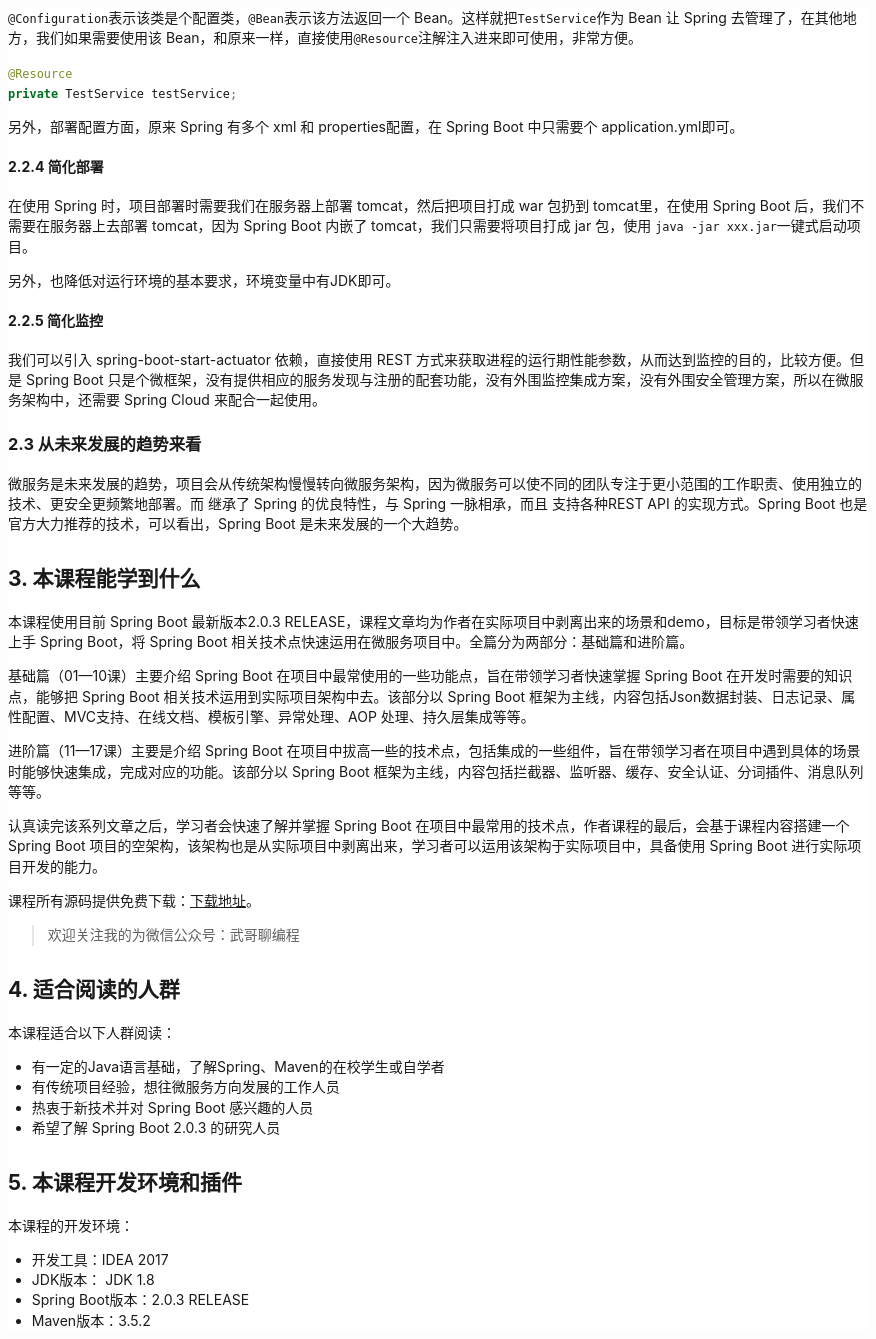 `@Configuration`表示该类是个配置类，`@Bean`表示该方法返回一个 Bean。这样就把`TestService`作为 Bean 让 Spring 去管理了，在其他地方，我们如果需要使用该 Bean，和原来一样，直接使用`@Resource`注解注入进来即可使用，非常方便。
```java
@Resource
private TestService testService;
```

另外，部署配置方面，原来 Spring 有多个 xml 和 properties配置，在 Spring Boot 中只需要个 application.yml即可。

#### 2.2.4 简化部署

在使用 Spring 时，项目部署时需要我们在服务器上部署 tomcat，然后把项目打成 war 包扔到 tomcat里，在使用 Spring Boot 后，我们不需要在服务器上去部署 tomcat，因为 Spring Boot 内嵌了 tomcat，我们只需要将项目打成 jar 包，使用 `java -jar xxx.jar`一键式启动项目。

另外，也降低对运行环境的基本要求，环境变量中有JDK即可。

#### 2.2.5 简化监控

我们可以引入 spring-boot-start-actuator 依赖，直接使用 REST 方式来获取进程的运行期性能参数，从而达到监控的目的，比较方便。但是 Spring Boot 只是个微框架，没有提供相应的服务发现与注册的配套功能，没有外围监控集成方案，没有外围安全管理方案，所以在微服务架构中，还需要 Spring Cloud 来配合一起使用。

### 2.3 从未来发展的趋势来看

微服务是未来发展的趋势，项目会从传统架构慢慢转向微服务架构，因为微服务可以使不同的团队专注于更小范围的工作职责、使用独立的技术、更安全更频繁地部署。而 继承了 Spring 的优良特性，与 Spring 一脉相承，而且 支持各种REST API 的实现方式。Spring Boot 也是官方大力推荐的技术，可以看出，Spring Boot 是未来发展的一个大趋势。

## 3. 本课程能学到什么

本课程使用目前 Spring Boot 最新版本2.0.3 RELEASE，课程文章均为作者在实际项目中剥离出来的场景和demo，目标是带领学习者快速上手 Spring Boot，将 Spring Boot 相关技术点快速运用在微服务项目中。全篇分为两部分：基础篇和进阶篇。  

基础篇（01—10课）主要介绍 Spring Boot 在项目中最常使用的一些功能点，旨在带领学习者快速掌握 Spring Boot 在开发时需要的知识点，能够把 Spring Boot 相关技术运用到实际项目架构中去。该部分以 Spring Boot 框架为主线，内容包括Json数据封装、日志记录、属性配置、MVC支持、在线文档、模板引擎、异常处理、AOP 处理、持久层集成等等。  

进阶篇（11—17课）主要是介绍 Spring Boot 在项目中拔高一些的技术点，包括集成的一些组件，旨在带领学习者在项目中遇到具体的场景时能够快速集成，完成对应的功能。该部分以 Spring Boot 框架为主线，内容包括拦截器、监听器、缓存、安全认证、分词插件、消息队列等等。  

认真读完该系列文章之后，学习者会快速了解并掌握 Spring Boot 在项目中最常用的技术点，作者课程的最后，会基于课程内容搭建一个 Spring Boot 项目的空架构，该架构也是从实际项目中剥离出来，学习者可以运用该架构于实际项目中，具备使用 Spring Boot 进行实际项目开发的能力。  

课程所有源码提供免费下载：[下载地址](https://gitee.com/eson15/springboot_study)。

> 欢迎关注我的为微信公众号：武哥聊编程



## 4. 适合阅读的人群

本课程适合以下人群阅读：
* 有一定的Java语言基础，了解Spring、Maven的在校学生或自学者
* 有传统项目经验，想往微服务方向发展的工作人员
* 热衷于新技术并对 Spring Boot 感兴趣的人员
* 希望了解 Spring Boot 2.0.3 的研究人员
## 5. 本课程开发环境和插件

本课程的开发环境：
* 开发工具：IDEA 2017
* JDK版本： JDK 1.8
* Spring Boot版本：2.0.3 RELEASE
* Maven版本：3.5.2
